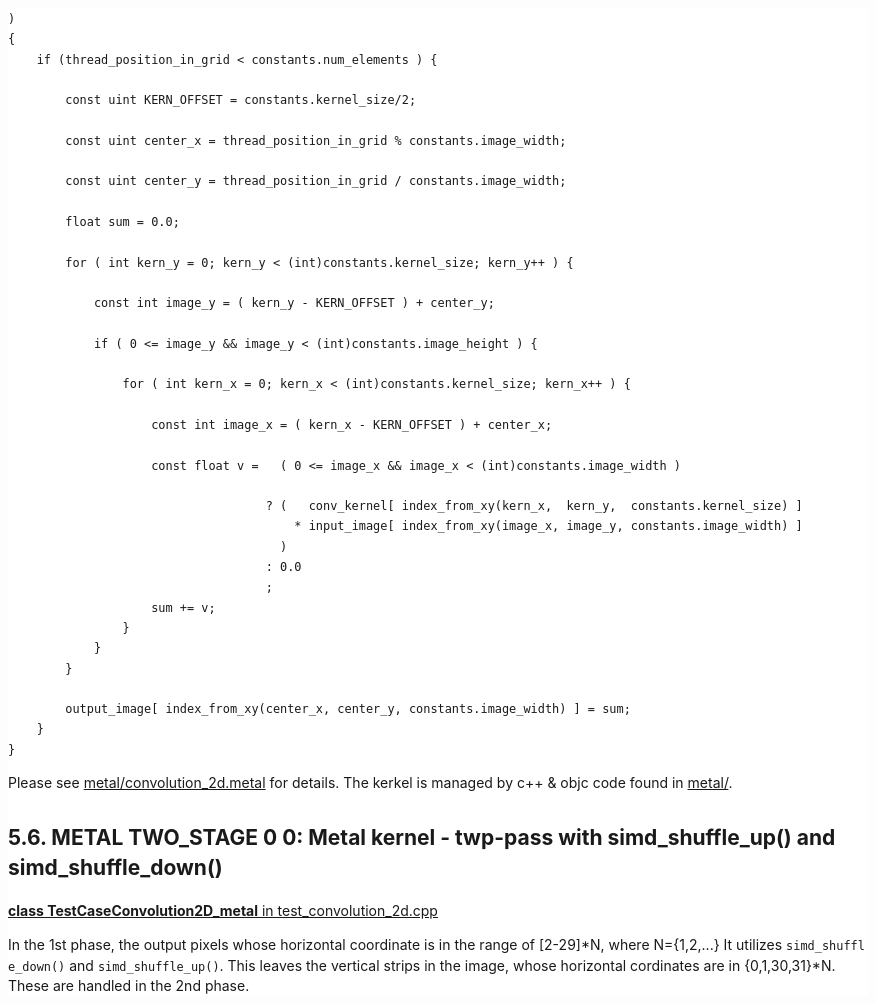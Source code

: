 ```
)
{
    if (thread_position_in_grid < constants.num_elements ) {

        const uint KERN_OFFSET = constants.kernel_size/2;

        const uint center_x = thread_position_in_grid % constants.image_width;

        const uint center_y = thread_position_in_grid / constants.image_width;

        float sum = 0.0;

        for ( int kern_y = 0; kern_y < (int)constants.kernel_size; kern_y++ ) {

            const int image_y = ( kern_y - KERN_OFFSET ) + center_y;

            if ( 0 <= image_y && image_y < (int)constants.image_height ) {

                for ( int kern_x = 0; kern_x < (int)constants.kernel_size; kern_x++ ) {

                    const int image_x = ( kern_x - KERN_OFFSET ) + center_x;

                    const float v =   ( 0 <= image_x && image_x < (int)constants.image_width )

                                    ? (   conv_kernel[ index_from_xy(kern_x,  kern_y,  constants.kernel_size) ]
                                        * input_image[ index_from_xy(image_x, image_y, constants.image_width) ]
                                      )
                                    : 0.0
                                    ;
                    sum += v;
                }
            }
        }

        output_image[ index_from_xy(center_x, center_y, constants.image_width) ] = sum;
    }
}
```
Please see [metal/convolution_2d.metal](./metal/convolution_2d.metal) for details.
The kerkel is managed by c++ & objc code found in [metal/](./metal/).

## 5.6. METAL TWO_STAGE 0 0: Metal kernel - twp-pass with simd_shuffle_up() and simd_shuffle_down()
[**class TestCaseConvolution2D_metal** in test_convolution_2d.cpp](./test_convolution_2d.cpp)

In the 1st phase, the output pixels whose horizontal coordinate is in the range of [2-29]*N, where N={1,2,...}
It utilizes `simd_shuffle_down()` and `simd_shuffle_up()`.
This leaves the vertical strips in the image,  whose horizontal cordinates are in {0,1,30,31}*N.
These are handled in the 2nd phase.

